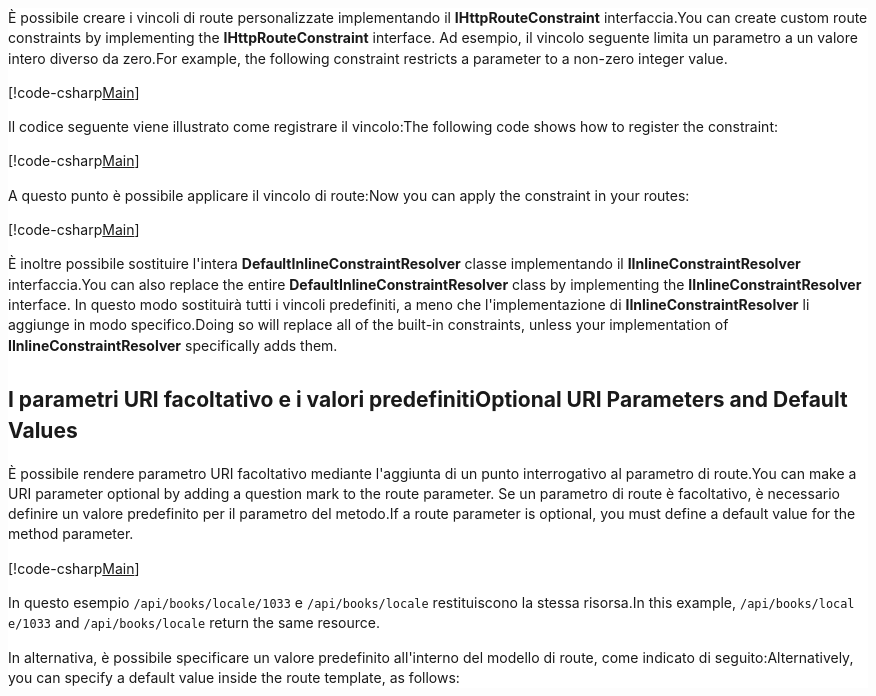 <span data-ttu-id="c14c2-243">È possibile creare i vincoli di route personalizzate implementando il **IHttpRouteConstraint** interfaccia.</span><span class="sxs-lookup"><span data-stu-id="c14c2-243">You can create custom route constraints by implementing the **IHttpRouteConstraint** interface.</span></span> <span data-ttu-id="c14c2-244">Ad esempio, il vincolo seguente limita un parametro a un valore intero diverso da zero.</span><span class="sxs-lookup"><span data-stu-id="c14c2-244">For example, the following constraint restricts a parameter to a non-zero integer value.</span></span>

[!code-csharp[Main](attribute-routing-in-web-api-2/samples/sample16.cs)]

<span data-ttu-id="c14c2-245">Il codice seguente viene illustrato come registrare il vincolo:</span><span class="sxs-lookup"><span data-stu-id="c14c2-245">The following code shows how to register the constraint:</span></span>

[!code-csharp[Main](attribute-routing-in-web-api-2/samples/sample17.cs)]

<span data-ttu-id="c14c2-246">A questo punto è possibile applicare il vincolo di route:</span><span class="sxs-lookup"><span data-stu-id="c14c2-246">Now you can apply the constraint in your routes:</span></span>

[!code-csharp[Main](attribute-routing-in-web-api-2/samples/sample18.cs)]

<span data-ttu-id="c14c2-247">È inoltre possibile sostituire l'intera **DefaultInlineConstraintResolver** classe implementando il **IInlineConstraintResolver** interfaccia.</span><span class="sxs-lookup"><span data-stu-id="c14c2-247">You can also replace the entire **DefaultInlineConstraintResolver** class by implementing the **IInlineConstraintResolver** interface.</span></span> <span data-ttu-id="c14c2-248">In questo modo sostituirà tutti i vincoli predefiniti, a meno che l'implementazione di **IInlineConstraintResolver** li aggiunge in modo specifico.</span><span class="sxs-lookup"><span data-stu-id="c14c2-248">Doing so will replace all of the built-in constraints, unless your implementation of **IInlineConstraintResolver** specifically adds them.</span></span>

<a id="optional"></a>
## <a name="optional-uri-parameters-and-default-values"></a><span data-ttu-id="c14c2-249">I parametri URI facoltativo e i valori predefiniti</span><span class="sxs-lookup"><span data-stu-id="c14c2-249">Optional URI Parameters and Default Values</span></span>

<span data-ttu-id="c14c2-250">È possibile rendere parametro URI facoltativo mediante l'aggiunta di un punto interrogativo al parametro di route.</span><span class="sxs-lookup"><span data-stu-id="c14c2-250">You can make a URI parameter optional by adding a question mark to the route parameter.</span></span> <span data-ttu-id="c14c2-251">Se un parametro di route è facoltativo, è necessario definire un valore predefinito per il parametro del metodo.</span><span class="sxs-lookup"><span data-stu-id="c14c2-251">If a route parameter is optional, you must define a default value for the method parameter.</span></span>

[!code-csharp[Main](attribute-routing-in-web-api-2/samples/sample19.cs)]

<span data-ttu-id="c14c2-252">In questo esempio `/api/books/locale/1033` e `/api/books/locale` restituiscono la stessa risorsa.</span><span class="sxs-lookup"><span data-stu-id="c14c2-252">In this example, `/api/books/locale/1033` and `/api/books/locale` return the same resource.</span></span>

<span data-ttu-id="c14c2-253">In alternativa, è possibile specificare un valore predefinito all'interno del modello di route, come indicato di seguito:</span><span class="sxs-lookup"><span data-stu-id="c14c2-253">Alternatively, you can specify a default value inside the route template, as follows:</span></span>
